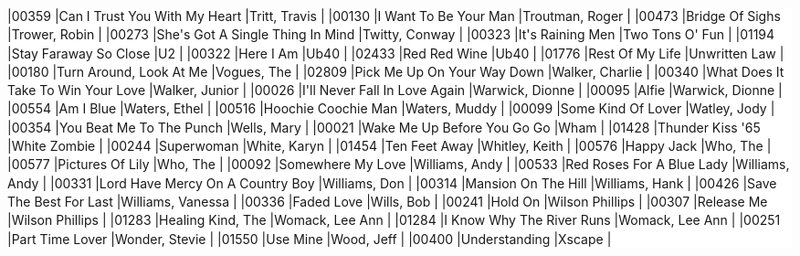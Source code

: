 |00359   |Can I Trust You With My Heart          |Tritt, Travis          |
|00130   |I Want To Be Your Man                  |Troutman, Roger        |
|00473   |Bridge Of Sighs                        |Trower, Robin          |
|00273   |She's Got A Single Thing In Mind       |Twitty, Conway         |
|00323   |It's Raining Men                       |Two Tons O' Fun        |
|01194   |Stay Faraway So Close                  |U2                     |
|00322   |Here I Am                              |Ub40                   |
|02433   |Red Red Wine                           |Ub40                   |
|01776   |Rest Of My Life                        |Unwritten Law          |
|00180   |Turn Around, Look At Me                |Vogues, The            |
|02809   |Pick Me Up On Your Way Down            |Walker, Charlie        |
|00340   |What Does It Take To Win Your Love     |Walker, Junior         |
|00026   |I'll Never Fall In Love Again          |Warwick, Dionne        |
|00095   |Alfie                                  |Warwick, Dionne        |
|00554   |Am I Blue                              |Waters, Ethel          |
|00516   |Hoochie Coochie Man                    |Waters, Muddy          |
|00099   |Some Kind Of Lover                     |Watley, Jody           |
|00354   |You Beat Me To The Punch               |Wells, Mary            |
|00021   |Wake Me Up Before You Go Go            |Wham                   |
|01428   |Thunder Kiss '65                       |White Zombie           |
|00244   |Superwoman                             |White, Karyn           |
|01454   |Ten Feet Away                          |Whitley, Keith         |
|00576   |Happy Jack                             |Who, The               |
|00577   |Pictures Of Lily                       |Who, The               |
|00092   |Somewhere My Love                      |Williams, Andy         |
|00533   |Red Roses For A Blue Lady              |Williams, Andy         |
|00331   |Lord Have Mercy On A Country Boy       |Williams, Don          |
|00314   |Mansion On The Hill                    |Williams, Hank         |
|00426   |Save The Best For Last                 |Williams, Vanessa      |
|00336   |Faded Love                             |Wills, Bob             |
|00241   |Hold On                                |Wilson Phillips        |
|00307   |Release Me                             |Wilson Phillips        |
|01283   |Healing Kind, The                      |Womack, Lee Ann        |
|01284   |I Know Why The River Runs              |Womack, Lee Ann        |
|00251   |Part Time Lover                        |Wonder, Stevie         |
|01550   |Use Mine                               |Wood, Jeff             |
|00400   |Understanding                          |Xscape                 |